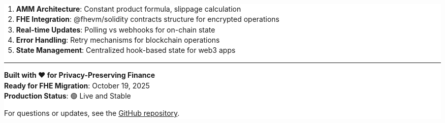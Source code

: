 1. **AMM Architecture**: Constant product formula, slippage calculation
2. **FHE Integration**: @fhevm/solidity contracts structure for encrypted operations
3. **Real-time Updates**: Polling vs webhooks for on-chain state
4. **Error Handling**: Retry mechanisms for blockchain operations
5. **State Management**: Centralized hook-based state for web3 apps

---

**Built with ❤️ for Privacy-Preserving Finance**  
**Ready for FHE Migration**: October 19, 2025  
**Production Status**: 🟢 Live and Stable  

For questions or updates, see the [GitHub repository](https://github.com/dharmanan/ZAMA-DEX-FHE).
